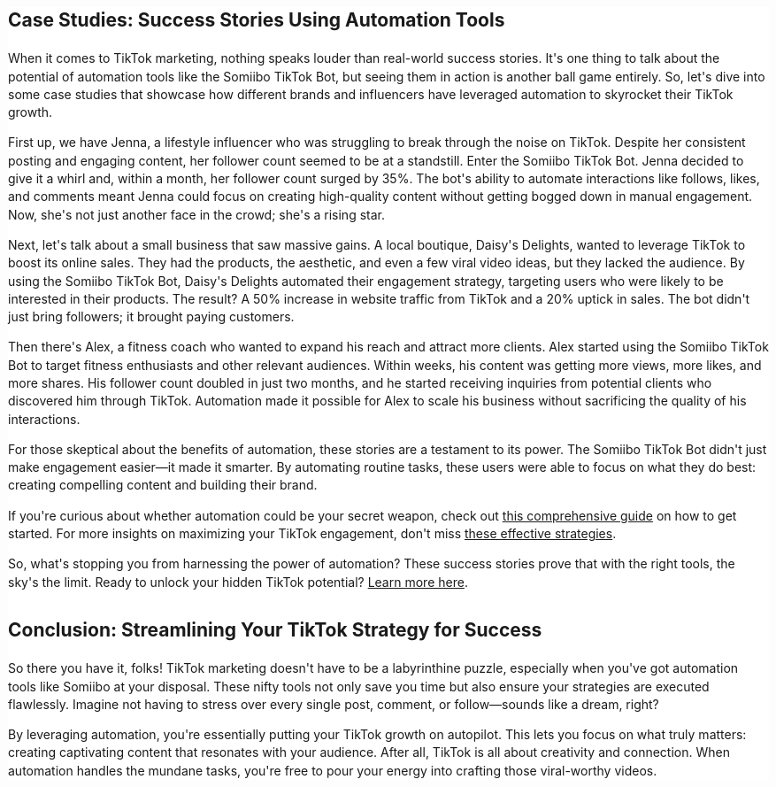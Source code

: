 ## Case Studies: Success Stories Using Automation Tools

When it comes to TikTok marketing, nothing speaks louder than real-world success stories. It's one thing to talk about the potential of automation tools like the Somiibo TikTok Bot, but seeing them in action is another ball game entirely. So, let's dive into some case studies that showcase how different brands and influencers have leveraged automation to skyrocket their TikTok growth.

First up, we have Jenna, a lifestyle influencer who was struggling to break through the noise on TikTok. Despite her consistent posting and engaging content, her follower count seemed to be at a standstill. Enter the Somiibo TikTok Bot. Jenna decided to give it a whirl and, within a month, her follower count surged by 35%. The bot's ability to automate interactions like follows, likes, and comments meant Jenna could focus on creating high-quality content without getting bogged down in manual engagement. Now, she's not just another face in the crowd; she's a rising star.

Next, let's talk about a small business that saw massive gains. A local boutique, Daisy's Delights, wanted to leverage TikTok to boost its online sales. They had the products, the aesthetic, and even a few viral video ideas, but they lacked the audience. By using the Somiibo TikTok Bot, Daisy's Delights automated their engagement strategy, targeting users who were likely to be interested in their products. The result? A 50% increase in website traffic from TikTok and a 20% uptick in sales. The bot didn't just bring followers; it brought paying customers.



Then there's Alex, a fitness coach who wanted to expand his reach and attract more clients. Alex started using the Somiibo TikTok Bot to target fitness enthusiasts and other relevant audiences. Within weeks, his content was getting more views, more likes, and more shares. His follower count doubled in just two months, and he started receiving inquiries from potential clients who discovered him through TikTok. Automation made it possible for Alex to scale his business without sacrificing the quality of his interactions.

For those skeptical about the benefits of automation, these stories are a testament to its power. The Somiibo TikTok Bot didn't just make engagement easier—it made it smarter. By automating routine tasks, these users were able to focus on what they do best: creating compelling content and building their brand.

If you're curious about whether automation could be your secret weapon, check out [this comprehensive guide](https://tokautomator.com/blog/growing-your-tiktok-account-a-comprehensive-guide-to-using-tokautomator) on how to get started. For more insights on maximizing your TikTok engagement, don't miss [these effective strategies](https://tokautomator.com/blog/maximizing-tiktok-engagement-automation-strategies-that-work).

So, what's stopping you from harnessing the power of automation? These success stories prove that with the right tools, the sky's the limit. Ready to unlock your hidden TikTok potential? [Learn more here](https://tokautomator.com/blog/unlock-hidden-tiktok-potential-with-automated-tools).

## Conclusion: Streamlining Your TikTok Strategy for Success

So there you have it, folks! TikTok marketing doesn't have to be a labyrinthine puzzle, especially when you've got automation tools like Somiibo at your disposal. These nifty tools not only save you time but also ensure your strategies are executed flawlessly. Imagine not having to stress over every single post, comment, or follow—sounds like a dream, right? 

By leveraging automation, you're essentially putting your TikTok growth on autopilot. This lets you focus on what truly matters: creating captivating content that resonates with your audience. After all, TikTok is all about creativity and connection. When automation handles the mundane tasks, you're free to pour your energy into crafting those viral-worthy videos.

